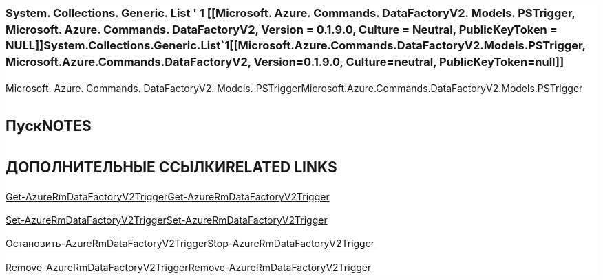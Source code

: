 ### <span data-ttu-id="b9810-137">System. Collections. Generic. List ' 1 [[Microsoft. Azure. Commands. DataFactoryV2. Models. PSTrigger, Microsoft. Azure. Commands. DataFactoryV2, Version = 0.1.9.0, Culture = Neutral, PublicKeyToken = NULL]]</span><span class="sxs-lookup"><span data-stu-id="b9810-137">System.Collections.Generic.List\`1[[Microsoft.Azure.Commands.DataFactoryV2.Models.PSTrigger, Microsoft.Azure.Commands.DataFactoryV2, Version=0.1.9.0, Culture=neutral, PublicKeyToken=null]]</span></span>
<span data-ttu-id="b9810-138">Microsoft. Azure. Commands. DataFactoryV2. Models. PSTrigger</span><span class="sxs-lookup"><span data-stu-id="b9810-138">Microsoft.Azure.Commands.DataFactoryV2.Models.PSTrigger</span></span>


## <span data-ttu-id="b9810-139">Пуск</span><span class="sxs-lookup"><span data-stu-id="b9810-139">NOTES</span></span>

## <span data-ttu-id="b9810-140">ДОПОЛНИТЕЛЬНЫЕ ССЫЛКИ</span><span class="sxs-lookup"><span data-stu-id="b9810-140">RELATED LINKS</span></span>
[<span data-ttu-id="b9810-141">Get-AzureRmDataFactoryV2Trigger</span><span class="sxs-lookup"><span data-stu-id="b9810-141">Get-AzureRmDataFactoryV2Trigger</span></span>]()

[<span data-ttu-id="b9810-142">Set-AzureRmDataFactoryV2Trigger</span><span class="sxs-lookup"><span data-stu-id="b9810-142">Set-AzureRmDataFactoryV2Trigger</span></span>]()

[<span data-ttu-id="b9810-143">Остановить-AzureRmDataFactoryV2Trigger</span><span class="sxs-lookup"><span data-stu-id="b9810-143">Stop-AzureRmDataFactoryV2Trigger</span></span>]()

[<span data-ttu-id="b9810-144">Remove-AzureRmDataFactoryV2Trigger</span><span class="sxs-lookup"><span data-stu-id="b9810-144">Remove-AzureRmDataFactoryV2Trigger</span></span>]()
